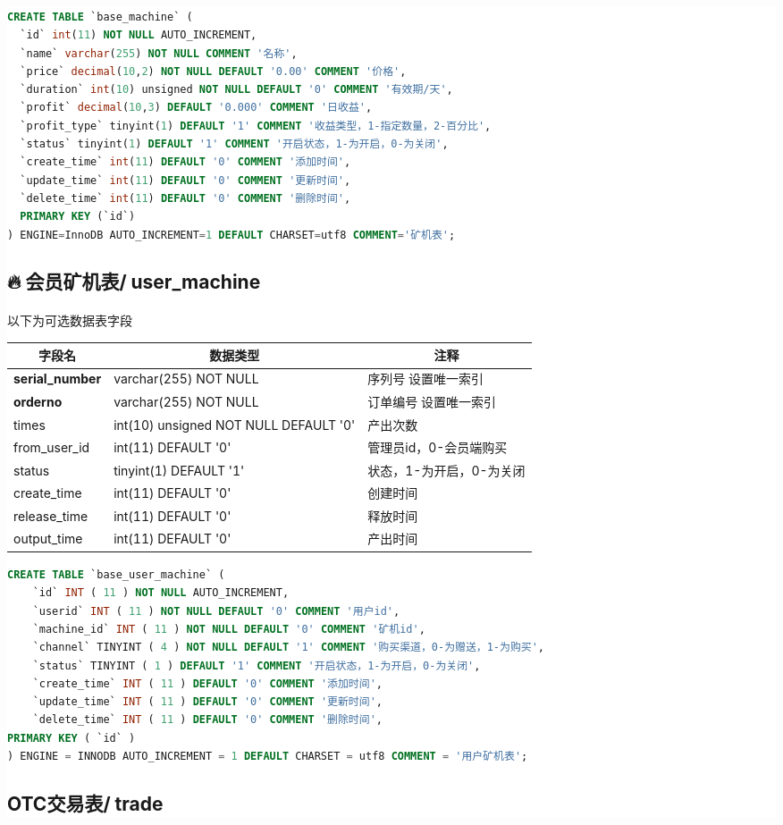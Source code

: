 ```sql
CREATE TABLE `base_machine` (
  `id` int(11) NOT NULL AUTO_INCREMENT,
  `name` varchar(255) NOT NULL COMMENT '名称',
  `price` decimal(10,2) NOT NULL DEFAULT '0.00' COMMENT '价格',
  `duration` int(10) unsigned NOT NULL DEFAULT '0' COMMENT '有效期/天',
  `profit` decimal(10,3) DEFAULT '0.000' COMMENT '日收益',
  `profit_type` tinyint(1) DEFAULT '1' COMMENT '收益类型，1-指定数量，2-百分比',
  `status` tinyint(1) DEFAULT '1' COMMENT '开启状态，1-为开启，0-为关闭',
  `create_time` int(11) DEFAULT '0' COMMENT '添加时间',
  `update_time` int(11) DEFAULT '0' COMMENT '更新时间',
  `delete_time` int(11) DEFAULT '0' COMMENT '删除时间',
  PRIMARY KEY (`id`)
) ENGINE=InnoDB AUTO_INCREMENT=1 DEFAULT CHARSET=utf8 COMMENT='矿机表';
```

## 🔥 会员矿机表/ user_machine

以下为可选数据表字段

| 字段名            | 数据类型                              | 注释                     |
| ----------------- | ------------------------------------- | ------------------------ |
| **serial_number** | varchar(255) NOT NULL                 | 序列号 设置唯一索引      |
| **orderno**       | varchar(255) NOT NULL                 | 订单编号 设置唯一索引    |
| times             | int(10) unsigned NOT NULL DEFAULT '0' | 产出次数                 |
| from_user_id      | int(11) DEFAULT '0'                   | 管理员id，0-会员端购买   |
| status            | tinyint(1) DEFAULT '1'                | 状态，1-为开启，0-为关闭 |
| create_time       | int(11) DEFAULT '0'                   | 创建时间                 |
| release_time      | int(11) DEFAULT '0'                   | 释放时间                 |
| output_time       | int(11) DEFAULT '0'                   | 产出时间                 |

```sql
CREATE TABLE `base_user_machine` (
    `id` INT ( 11 ) NOT NULL AUTO_INCREMENT,
    `userid` INT ( 11 ) NOT NULL DEFAULT '0' COMMENT '用户id',
    `machine_id` INT ( 11 ) NOT NULL DEFAULT '0' COMMENT '矿机id',
    `channel` TINYINT ( 4 ) NOT NULL DEFAULT '1' COMMENT '购买渠道，0-为赠送，1-为购买',
    `status` TINYINT ( 1 ) DEFAULT '1' COMMENT '开启状态，1-为开启，0-为关闭',
    `create_time` INT ( 11 ) DEFAULT '0' COMMENT '添加时间',
    `update_time` INT ( 11 ) DEFAULT '0' COMMENT '更新时间',
    `delete_time` INT ( 11 ) DEFAULT '0' COMMENT '删除时间',
PRIMARY KEY ( `id` ) 
) ENGINE = INNODB AUTO_INCREMENT = 1 DEFAULT CHARSET = utf8 COMMENT = '用户矿机表';
```

## OTC交易表/ trade
